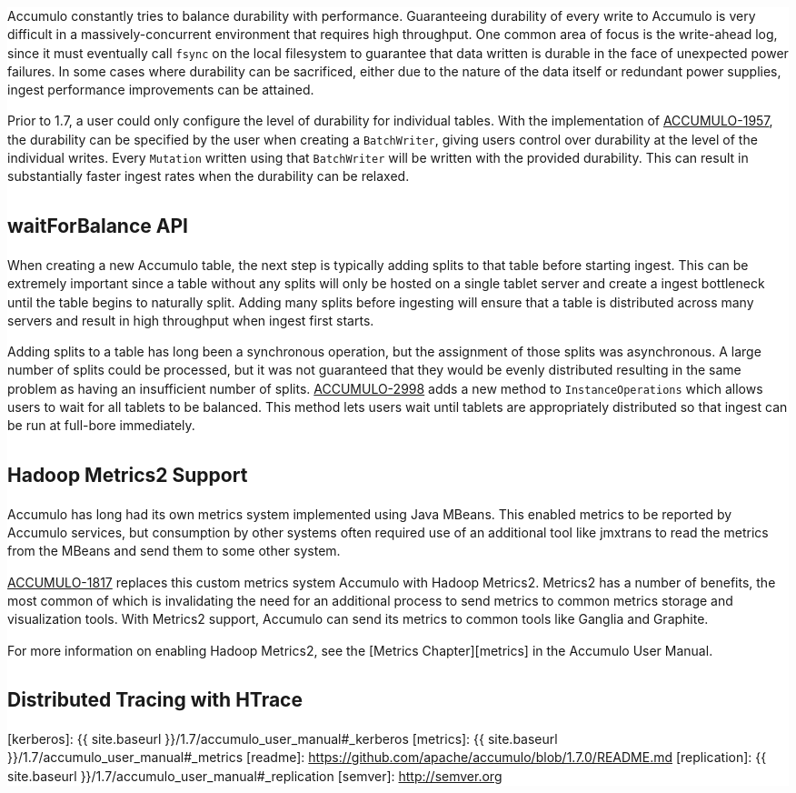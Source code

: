 Accumulo constantly tries to balance durability with performance. Guaranteeing
durability of every write to Accumulo is very difficult in a
massively-concurrent environment that requires high throughput. One common
area of focus is the write-ahead log, since it must eventually call `fsync` on
the local filesystem to guarantee that data written is durable in the face of
unexpected power failures. In some cases where durability can be sacrificed,
either due to the nature of the data itself or redundant power supplies,
ingest performance improvements can be attained.

Prior to 1.7, a user could only configure the level of durability for
individual tables. With the implementation of [ACCUMULO-1957][ACCUMULO-1957],
the durability can be specified by the user when creating a `BatchWriter`,
giving users control over durability at the level of the individual writes.
Every `Mutation` written using that `BatchWriter` will be written with the
provided durability. This can result in substantially faster ingest rates when
the durability can be relaxed.

## waitForBalance API ##

When creating a new Accumulo table, the next step is typically adding splits
to that table before starting ingest. This can be extremely important since a
table without any splits will only be hosted on a single tablet server and
create a ingest bottleneck until the table begins to naturally split. Adding
many splits before ingesting will ensure that a table is distributed across
many servers and result in high throughput when ingest first starts.

Adding splits to a table has long been a synchronous operation, but the
assignment of those splits was asynchronous. A large number of splits could be
processed, but it was not guaranteed that they would be evenly distributed
resulting in the same problem as having an insufficient number of splits.
[ACCUMULO-2998][ACCUMULO-2998] adds a new method to `InstanceOperations` which
allows users to wait for all tablets to be balanced. This method lets users
wait until tablets are appropriately distributed so that ingest can be run at
full-bore immediately.

## Hadoop Metrics2 Support ##

Accumulo has long had its own metrics system implemented using Java MBeans.
This enabled metrics to be reported by Accumulo services, but consumption by
other systems often required use of an additional tool like jmxtrans to read
the metrics from the MBeans and send them to some other system.

[ACCUMULO-1817][ACCUMULO-1817] replaces this custom metrics system Accumulo
with Hadoop Metrics2. Metrics2 has a number of benefits, the most common of
which is invalidating the need for an additional process to send metrics to
common metrics storage and visualization tools. With Metrics2 support,
Accumulo can send its metrics to common tools like Ganglia and Graphite.

For more information on enabling Hadoop Metrics2, see the [Metrics
Chapter][metrics] in the Accumulo User Manual.

## Distributed Tracing with HTrace ##


[ACCUMULO-378]: https://issues.apache.org/jira/browse/ACCUMULO-378
[ACCUMULO-898]: https://issues.apache.org/jira/browse/ACCUMULO-898
[ACCUMULO-1085]: https://issues.apache.org/jira/browse/ACCUMULO-1085
[ACCUMULO-1798]: https://issues.apache.org/jira/browse/ACCUMULO-1798
[ACCUMULO-1817]: https://issues.apache.org/jira/browse/ACCUMULO-1817
[ACCUMULO-1950]: https://issues.apache.org/jira/browse/ACCUMULO-1950
[ACCUMULO-1957]: https://issues.apache.org/jira/browse/ACCUMULO-1957
[ACCUMULO-2388]: https://issues.apache.org/jira/browse/ACCUMULO-2388
[ACCUMULO-2815]: https://issues.apache.org/jira/browse/ACCUMULO-2815
[ACCUMULO-2841]: https://issues.apache.org/jira/browse/ACCUMULO-2841
[ACCUMULO-2863]: https://issues.apache.org/jira/browse/ACCUMULO-2863
[ACCUMULO-2998]: https://issues.apache.org/jira/browse/ACCUMULO-2998
[ACCUMULO-3134]: https://issues.apache.org/jira/browse/ACCUMULO-3134
[ACCUMULO-3177]: https://issues.apache.org/jira/browse/ACCUMULO-3177
[ACCUMULO-3439]: https://issues.apache.org/jira/browse/ACCUMULO-3439
[ACCUMULO-3597]: https://issues.apache.org/jira/browse/ACCUMULO-3597
[ACCUMULO-3657]: https://issues.apache.org/jira/browse/ACCUMULO-3657
[ACCUMULO-3745]: https://issues.apache.org/jira/browse/ACCUMULO-3745
[GSSAPI]: https://en.wikipedia.org/wiki/Generic_Security_Services_Application_Program_Interface
[SASL]: https://en.wikipedia.org/wiki/Simple_Authentication_and_Security_Layer
[api]: https://github.com/apache/accumulo/blob/1.7.0/README.md#api
[apilyzer]: http://code.revelc.net/apilyzer-maven-plugin
[group_balancer]: https://blogs.apache.org/accumulo/entry/balancing_groups_of_tablets
[kerberos]: {{ site.baseurl }}/1.7/accumulo_user_manual#_kerberos
[metrics]: {{ site.baseurl }}/1.7/accumulo_user_manual#_metrics
[readme]: https://github.com/apache/accumulo/blob/1.7.0/README.md
[replication]: {{ site.baseurl }}/1.7/accumulo_user_manual#_replication
[semver]: http://semver.org